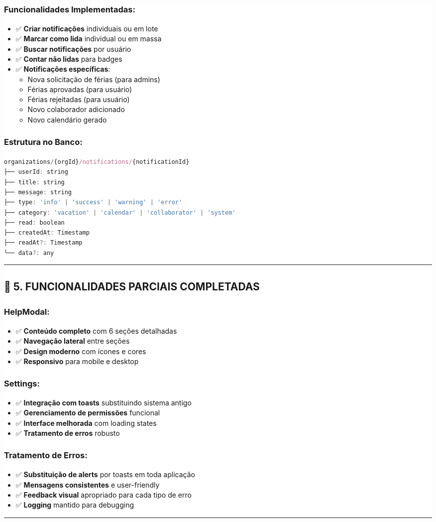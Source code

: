 ### **Funcionalidades Implementadas:**
- ✅ **Criar notificações** individuais ou em lote
- ✅ **Marcar como lida** individual ou em massa
- ✅ **Buscar notificações** por usuário
- ✅ **Contar não lidas** para badges
- ✅ **Notificações específicas**:
  - Nova solicitação de férias (para admins)
  - Férias aprovadas (para usuário)
  - Férias rejeitadas (para usuário)
  - Novo colaborador adicionado
  - Novo calendário gerado

### **Estrutura no Banco:**
```javascript
organizations/{orgId}/notifications/{notificationId}
├── userId: string
├── title: string
├── message: string
├── type: 'info' | 'success' | 'warning' | 'error'
├── category: 'vacation' | 'calendar' | 'collaborator' | 'system'
├── read: boolean
├── createdAt: Timestamp
├── readAt?: Timestamp
└── data?: any
```

---

## 🔧 **5. FUNCIONALIDADES PARCIAIS COMPLETADAS**

### **HelpModal:**
- ✅ **Conteúdo completo** com 6 seções detalhadas
- ✅ **Navegação lateral** entre seções
- ✅ **Design moderno** com ícones e cores
- ✅ **Responsivo** para mobile e desktop

### **Settings:**
- ✅ **Integração com toasts** substituindo sistema antigo
- ✅ **Gerenciamento de permissões** funcional
- ✅ **Interface melhorada** com loading states
- ✅ **Tratamento de erros** robusto

### **Tratamento de Erros:**
- ✅ **Substituição de alerts** por toasts em toda aplicação
- ✅ **Mensagens consistentes** e user-friendly
- ✅ **Feedback visual** apropriado para cada tipo de erro
- ✅ **Logging** mantido para debugging

---
